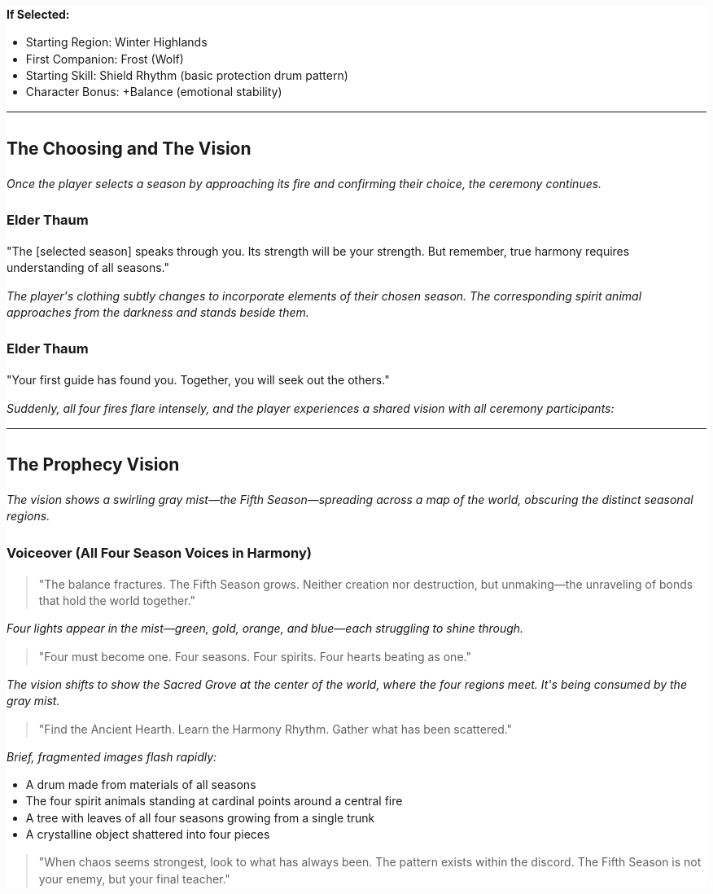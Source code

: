 **If Selected:**
- Starting Region: Winter Highlands
- First Companion: Frost (Wolf)
- Starting Skill: Shield Rhythm (basic protection drum pattern)
- Character Bonus: +Balance (emotional stability)

---

## The Choosing and The Vision

*Once the player selects a season by approaching its fire and confirming their choice, the ceremony continues.*

### Elder Thaum
"The [selected season] speaks through you. Its strength will be your strength. But remember, true harmony requires understanding of all seasons."

*The player's clothing subtly changes to incorporate elements of their chosen season. The corresponding spirit animal approaches from the darkness and stands beside them.*

### Elder Thaum
"Your first guide has found you. Together, you will seek out the others."

*Suddenly, all four fires flare intensely, and the player experiences a shared vision with all ceremony participants:*

---

## The Prophecy Vision

*The vision shows a swirling gray mist—the Fifth Season—spreading across a map of the world, obscuring the distinct seasonal regions.*

### Voiceover (All Four Season Voices in Harmony)
> "The balance fractures. The Fifth Season grows. Neither creation nor destruction, but unmaking—the unraveling of bonds that hold the world together."

*Four lights appear in the mist—green, gold, orange, and blue—each struggling to shine through.*

> "Four must become one. Four seasons. Four spirits. Four hearts beating as one."

*The vision shifts to show the Sacred Grove at the center of the world, where the four regions meet. It's being consumed by the gray mist.*

> "Find the Ancient Hearth. Learn the Harmony Rhythm. Gather what has been scattered."

*Brief, fragmented images flash rapidly:*
- A drum made from materials of all seasons
- The four spirit animals standing at cardinal points around a central fire
- A tree with leaves of all four seasons growing from a single trunk
- A crystalline object shattered into four pieces

> "When chaos seems strongest, look to what has always been. The pattern exists within the discord. The Fifth Season is not your enemy, but your final teacher."
